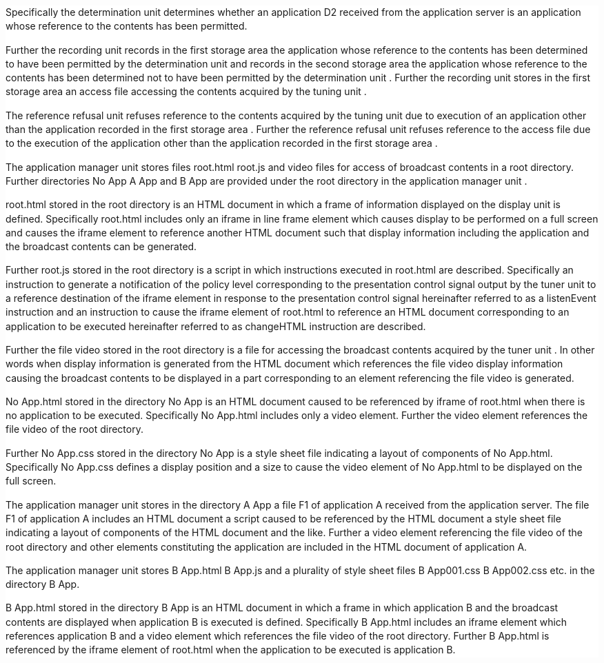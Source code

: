 Specifically the determination unit determines whether an application D2 received from the application server is an application whose reference to the contents has been permitted.

Further the recording unit records in the first storage area the application whose reference to the contents has been determined to have been permitted by the determination unit and records in the second storage area the application whose reference to the contents has been determined not to have been permitted by the determination unit . Further the recording unit stores in the first storage area an access file accessing the contents acquired by the tuning unit .

The reference refusal unit refuses reference to the contents acquired by the tuning unit due to execution of an application other than the application recorded in the first storage area . Further the reference refusal unit refuses reference to the access file due to the execution of the application other than the application recorded in the first storage area .

The application manager unit stores files root.html root.js and video files for access of broadcast contents in a root directory. Further directories No App A App and B App are provided under the root directory in the application manager unit .

root.html stored in the root directory is an HTML document in which a frame of information displayed on the display unit is defined. Specifically root.html includes only an iframe in line frame element which causes display to be performed on a full screen and causes the iframe element to reference another HTML document such that display information including the application and the broadcast contents can be generated.

Further root.js stored in the root directory is a script in which instructions executed in root.html are described. Specifically an instruction to generate a notification of the policy level corresponding to the presentation control signal output by the tuner unit to a reference destination of the iframe element in response to the presentation control signal hereinafter referred to as a listenEvent instruction and an instruction to cause the iframe element of root.html to reference an HTML document corresponding to an application to be executed hereinafter referred to as changeHTML instruction are described.

Further the file video stored in the root directory is a file for accessing the broadcast contents acquired by the tuner unit . In other words when display information is generated from the HTML document which references the file video display information causing the broadcast contents to be displayed in a part corresponding to an element referencing the file video is generated.

No App.html stored in the directory No App is an HTML document caused to be referenced by iframe of root.html when there is no application to be executed. Specifically No App.html includes only a video element. Further the video element references the file video of the root directory.

Further No App.css stored in the directory No App is a style sheet file indicating a layout of components of No App.html. Specifically No App.css defines a display position and a size to cause the video element of No App.html to be displayed on the full screen.

The application manager unit stores in the directory A App a file F1 of application A received from the application server. The file F1 of application A includes an HTML document a script caused to be referenced by the HTML document a style sheet file indicating a layout of components of the HTML document and the like. Further a video element referencing the file video of the root directory and other elements constituting the application are included in the HTML document of application A.

The application manager unit stores B App.html B App.js and a plurality of style sheet files B App001.css B App002.css etc. in the directory B App.

B App.html stored in the directory B App is an HTML document in which a frame in which application B and the broadcast contents are displayed when application B is executed is defined. Specifically B App.html includes an iframe element which references application B and a video element which references the file video of the root directory. Further B App.html is referenced by the iframe element of root.html when the application to be executed is application B.
